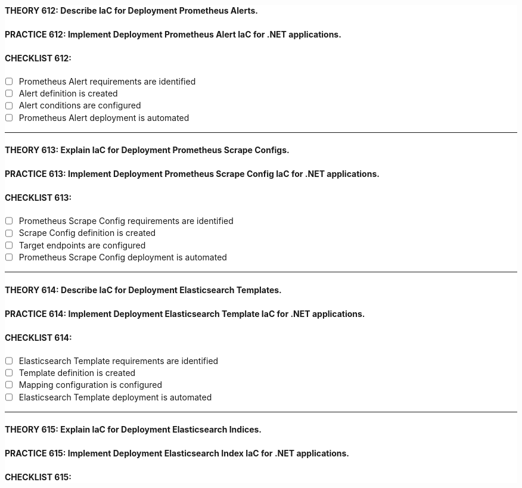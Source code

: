 
#### THEORY 612: Describe IaC for Deployment Prometheus Alerts.

#### PRACTICE 612: Implement Deployment Prometheus Alert IaC for .NET applications.

#### CHECKLIST 612:

- [ ] Prometheus Alert requirements are identified
- [ ] Alert definition is created
- [ ] Alert conditions are configured
- [ ] Prometheus Alert deployment is automated

---

#### THEORY 613: Explain IaC for Deployment Prometheus Scrape Configs.

#### PRACTICE 613: Implement Deployment Prometheus Scrape Config IaC for .NET applications.

#### CHECKLIST 613:

- [ ] Prometheus Scrape Config requirements are identified
- [ ] Scrape Config definition is created
- [ ] Target endpoints are configured
- [ ] Prometheus Scrape Config deployment is automated

---

#### THEORY 614: Describe IaC for Deployment Elasticsearch Templates.

#### PRACTICE 614: Implement Deployment Elasticsearch Template IaC for .NET applications.

#### CHECKLIST 614:

- [ ] Elasticsearch Template requirements are identified
- [ ] Template definition is created
- [ ] Mapping configuration is configured
- [ ] Elasticsearch Template deployment is automated

---

#### THEORY 615: Explain IaC for Deployment Elasticsearch Indices.

#### PRACTICE 615: Implement Deployment Elasticsearch Index IaC for .NET applications.

#### CHECKLIST 615:
